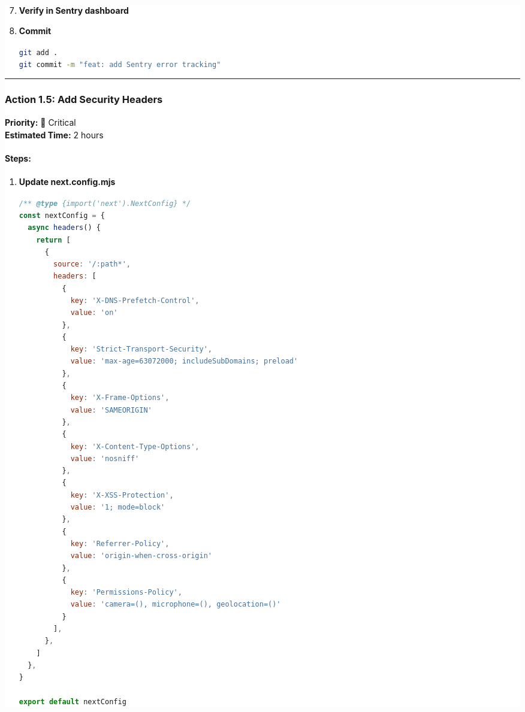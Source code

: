 7. **Verify in Sentry dashboard**

8. **Commit**
   ```bash
   git add .
   git commit -m "feat: add Sentry error tracking"
   ```

---

### Action 1.5: Add Security Headers

**Priority:** 🔴 Critical  
**Estimated Time:** 2 hours

#### Steps:

1. **Update next.config.mjs**
   ```javascript
   /** @type {import('next').NextConfig} */
   const nextConfig = {
     async headers() {
       return [
         {
           source: '/:path*',
           headers: [
             {
               key: 'X-DNS-Prefetch-Control',
               value: 'on'
             },
             {
               key: 'Strict-Transport-Security',
               value: 'max-age=63072000; includeSubDomains; preload'
             },
             {
               key: 'X-Frame-Options',
               value: 'SAMEORIGIN'
             },
             {
               key: 'X-Content-Type-Options',
               value: 'nosniff'
             },
             {
               key: 'X-XSS-Protection',
               value: '1; mode=block'
             },
             {
               key: 'Referrer-Policy',
               value: 'origin-when-cross-origin'
             },
             {
               key: 'Permissions-Policy',
               value: 'camera=(), microphone=(), geolocation=()'
             }
           ],
         },
       ]
     },
   }

   export default nextConfig
   ```
